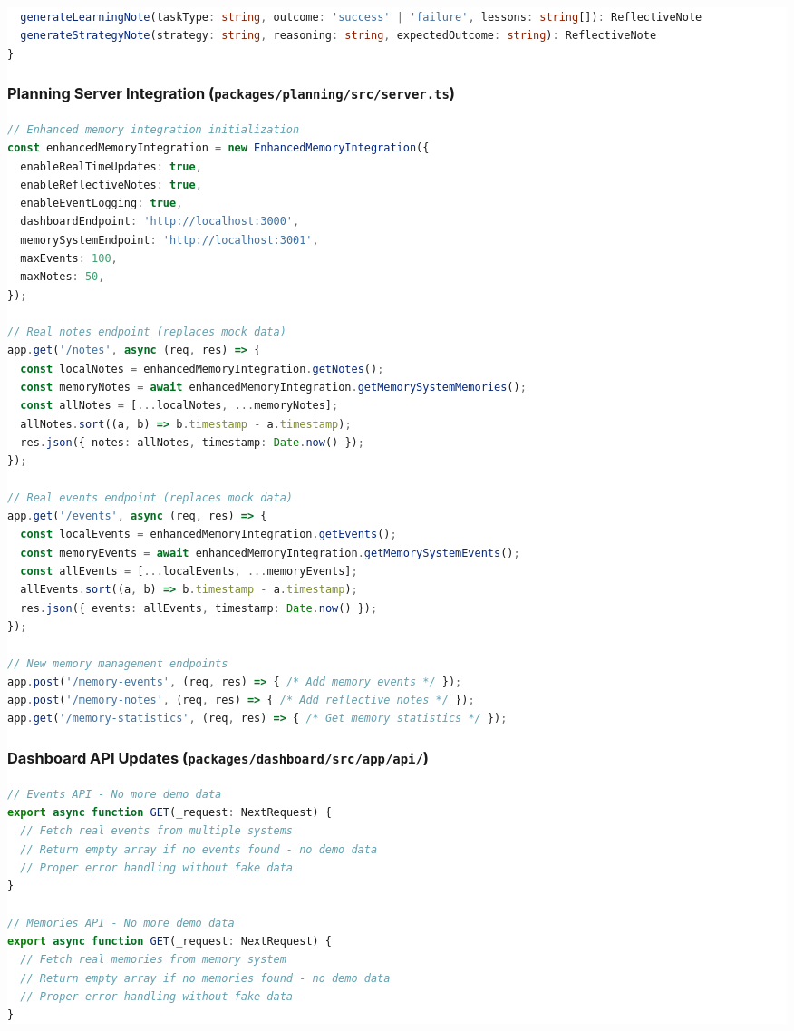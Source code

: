 ```typescript
  generateLearningNote(taskType: string, outcome: 'success' | 'failure', lessons: string[]): ReflectiveNote
  generateStrategyNote(strategy: string, reasoning: string, expectedOutcome: string): ReflectiveNote
}
```

### **Planning Server Integration** (`packages/planning/src/server.ts`)

```typescript
// Enhanced memory integration initialization
const enhancedMemoryIntegration = new EnhancedMemoryIntegration({
  enableRealTimeUpdates: true,
  enableReflectiveNotes: true,
  enableEventLogging: true,
  dashboardEndpoint: 'http://localhost:3000',
  memorySystemEndpoint: 'http://localhost:3001',
  maxEvents: 100,
  maxNotes: 50,
});

// Real notes endpoint (replaces mock data)
app.get('/notes', async (req, res) => {
  const localNotes = enhancedMemoryIntegration.getNotes();
  const memoryNotes = await enhancedMemoryIntegration.getMemorySystemMemories();
  const allNotes = [...localNotes, ...memoryNotes];
  allNotes.sort((a, b) => b.timestamp - a.timestamp);
  res.json({ notes: allNotes, timestamp: Date.now() });
});

// Real events endpoint (replaces mock data)
app.get('/events', async (req, res) => {
  const localEvents = enhancedMemoryIntegration.getEvents();
  const memoryEvents = await enhancedMemoryIntegration.getMemorySystemEvents();
  const allEvents = [...localEvents, ...memoryEvents];
  allEvents.sort((a, b) => b.timestamp - a.timestamp);
  res.json({ events: allEvents, timestamp: Date.now() });
});

// New memory management endpoints
app.post('/memory-events', (req, res) => { /* Add memory events */ });
app.post('/memory-notes', (req, res) => { /* Add reflective notes */ });
app.get('/memory-statistics', (req, res) => { /* Get memory statistics */ });
```

### **Dashboard API Updates** (`packages/dashboard/src/app/api/`)

```typescript
// Events API - No more demo data
export async function GET(_request: NextRequest) {
  // Fetch real events from multiple systems
  // Return empty array if no events found - no demo data
  // Proper error handling without fake data
}

// Memories API - No more demo data  
export async function GET(_request: NextRequest) {
  // Fetch real memories from memory system
  // Return empty array if no memories found - no demo data
  // Proper error handling without fake data
}

```